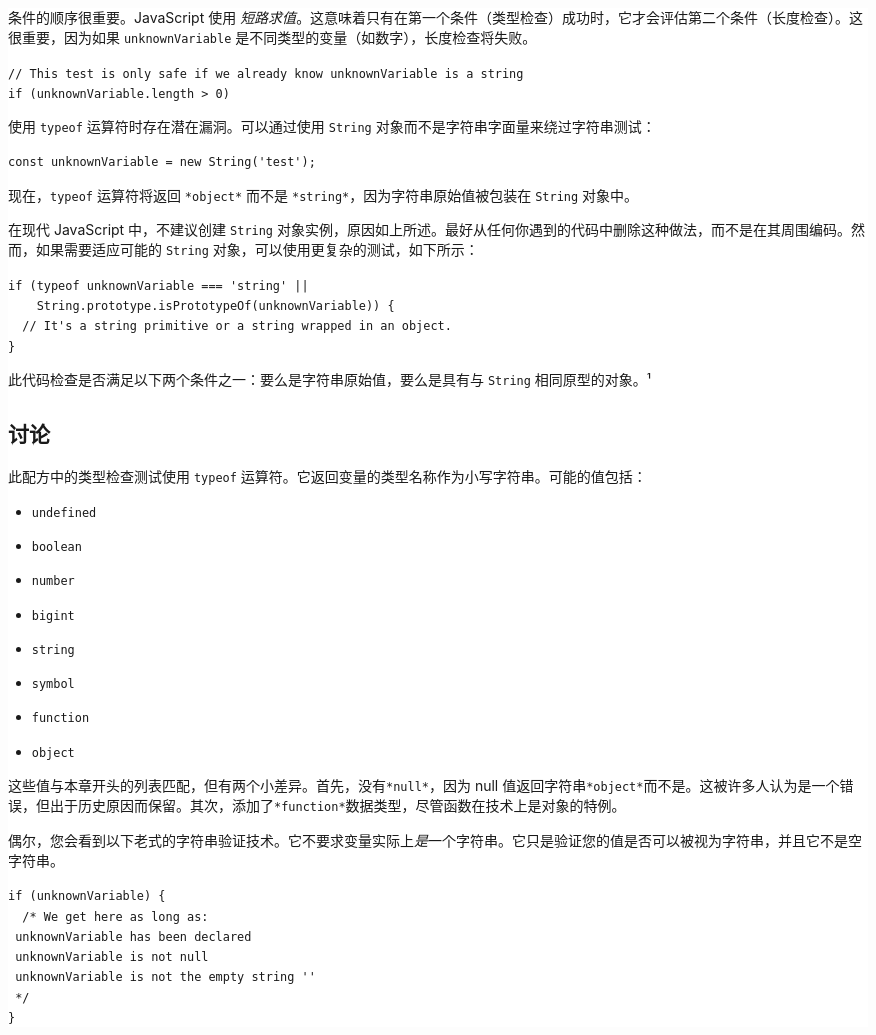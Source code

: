 条件的顺序很重要。JavaScript 使用 *短路求值*。这意味着只有在第一个条件（类型检查）成功时，它才会评估第二个条件（长度检查）。这很重要，因为如果 `unknownVariable` 是不同类型的变量（如数字），长度检查将失败。

```
// This test is only safe if we already know unknownVariable is a string
if (unknownVariable.length > 0)
```

使用 `typeof` 运算符时存在潜在漏洞。可以通过使用 `String` 对象而不是字符串字面量来绕过字符串测试：

```
const unknownVariable = new String('test');
```

现在，`typeof` 运算符将返回 `*object*` 而不是 `*string*`，因为字符串原始值被包装在 `String` 对象中。

在现代 JavaScript 中，不建议创建 `String` 对象实例，原因如上所述。最好从任何你遇到的代码中删除这种做法，而不是在其周围编码。然而，如果需要适应可能的 `String` 对象，可以使用更复杂的测试，如下所示：

```
if (typeof unknownVariable === 'string' ||
    String.prototype.isPrototypeOf(unknownVariable)) {
  // It's a string primitive or a string wrapped in an object.
}
```

此代码检查是否满足以下两个条件之一：要么是字符串原始值，要么是具有与 `String` 相同原型的对象。¹

## 讨论

此配方中的类型检查测试使用 `typeof` 运算符。它返回变量的类型名称作为小写字符串。可能的值包括：

+   `undefined`

+   `boolean`

+   `number`

+   `bigint`

+   `string`

+   `symbol`

+   `function`

+   `object`

这些值与本章开头的列表匹配，但有两个小差异。首先，没有`*null*`，因为 null 值返回字符串`*object*`而不是。这被许多人认为是一个错误，但出于历史原因而保留。其次，添加了`*function*`数据类型，尽管函数在技术上是对象的特例。

偶尔，您会看到以下老式的字符串验证技术。它不要求变量实际上*是*一个字符串。它只是验证您的值是否可以被视为字符串，并且它不是空字符串。

```
if (unknownVariable) {
  /* We get here as long as:
 unknownVariable has been declared
 unknownVariable is not null
 unknownVariable is not the empty string ''
 */
}
```
